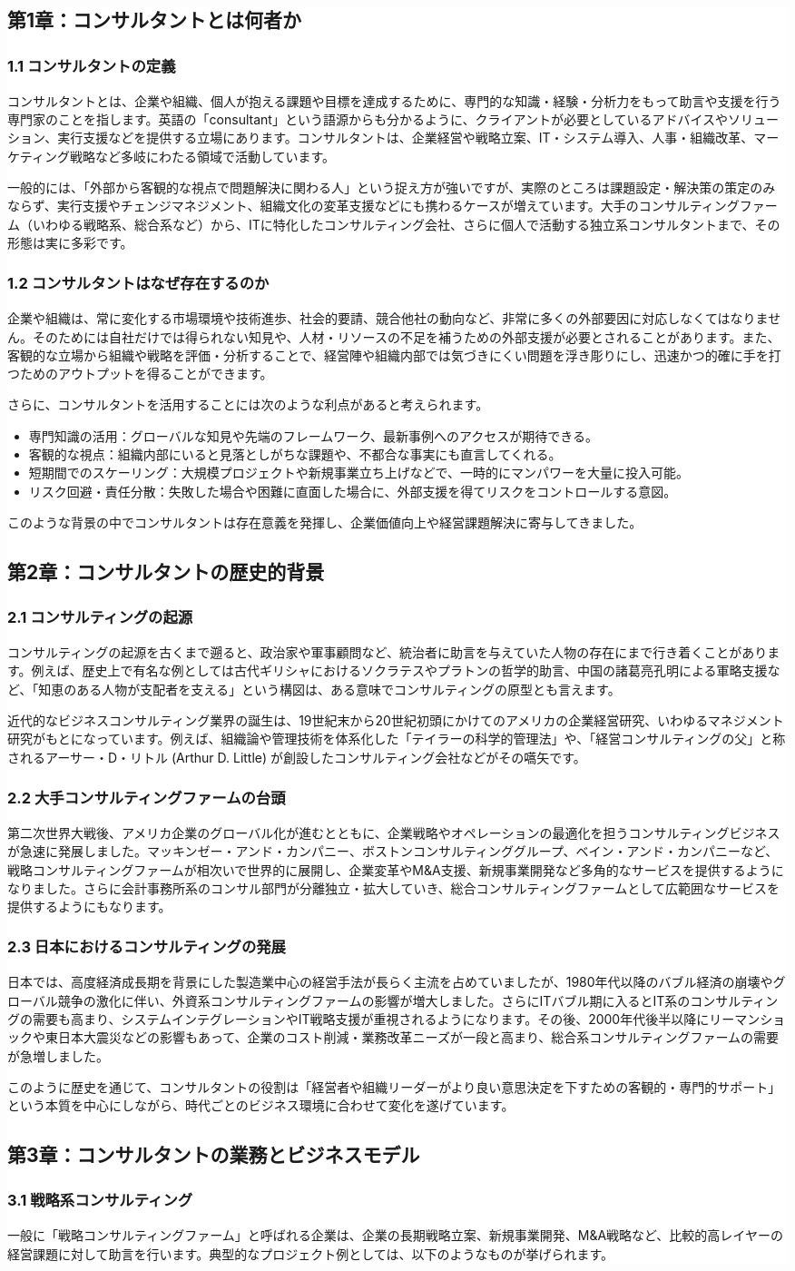 ## 第1章：コンサルタントとは何者か
### 1.1 コンサルタントの定義
コンサルタントとは、企業や組織、個人が抱える課題や目標を達成するために、専門的な知識・経験・分析力をもって助言や支援を行う専門家のことを指します。英語の「consultant」という語源からも分かるように、クライアントが必要としているアドバイスやソリューション、実行支援などを提供する立場にあります。コンサルタントは、企業経営や戦略立案、IT・システム導入、人事・組織改革、マーケティング戦略など多岐にわたる領域で活動しています。

一般的には、「外部から客観的な視点で問題解決に関わる人」という捉え方が強いですが、実際のところは課題設定・解決策の策定のみならず、実行支援やチェンジマネジメント、組織文化の変革支援などにも携わるケースが増えています。大手のコンサルティングファーム（いわゆる戦略系、総合系など）から、ITに特化したコンサルティング会社、さらに個人で活動する独立系コンサルタントまで、その形態は実に多彩です。

### 1.2 コンサルタントはなぜ存在するのか
企業や組織は、常に変化する市場環境や技術進歩、社会的要請、競合他社の動向など、非常に多くの外部要因に対応しなくてはなりません。そのためには自社だけでは得られない知見や、人材・リソースの不足を補うための外部支援が必要とされることがあります。また、客観的な立場から組織や戦略を評価・分析することで、経営陣や組織内部では気づきにくい問題を浮き彫りにし、迅速かつ的確に手を打つためのアウトプットを得ることができます。

さらに、コンサルタントを活用することには次のような利点があると考えられます。

* 専門知識の活用：グローバルな知見や先端のフレームワーク、最新事例へのアクセスが期待できる。
* 客観的な視点：組織内部にいると見落としがちな課題や、不都合な事実にも直言してくれる。
* 短期間でのスケーリング：大規模プロジェクトや新規事業立ち上げなどで、一時的にマンパワーを大量に投入可能。
* リスク回避・責任分散：失敗した場合や困難に直面した場合に、外部支援を得てリスクをコントロールする意図。

このような背景の中でコンサルタントは存在意義を発揮し、企業価値向上や経営課題解決に寄与してきました。

## 第2章：コンサルタントの歴史的背景
### 2.1 コンサルティングの起源
コンサルティングの起源を古くまで遡ると、政治家や軍事顧問など、統治者に助言を与えていた人物の存在にまで行き着くことがあります。例えば、歴史上で有名な例としては古代ギリシャにおけるソクラテスやプラトンの哲学的助言、中国の諸葛亮孔明による軍略支援など、「知恵のある人物が支配者を支える」という構図は、ある意味でコンサルティングの原型とも言えます。

近代的なビジネスコンサルティング業界の誕生は、19世紀末から20世紀初頭にかけてのアメリカの企業経営研究、いわゆるマネジメント研究がもとになっています。例えば、組織論や管理技術を体系化した「テイラーの科学的管理法」や、「経営コンサルティングの父」と称されるアーサー・D・リトル (Arthur D. Little) が創設したコンサルティング会社などがその嚆矢です。

### 2.2 大手コンサルティングファームの台頭
第二次世界大戦後、アメリカ企業のグローバル化が進むとともに、企業戦略やオペレーションの最適化を担うコンサルティングビジネスが急速に発展しました。マッキンゼー・アンド・カンパニー、ボストンコンサルティンググループ、ベイン・アンド・カンパニーなど、戦略コンサルティングファームが相次いで世界的に展開し、企業変革やM&A支援、新規事業開発など多角的なサービスを提供するようになりました。さらに会計事務所系のコンサル部門が分離独立・拡大していき、総合コンサルティングファームとして広範囲なサービスを提供するようにもなります。

### 2.3 日本におけるコンサルティングの発展
日本では、高度経済成長期を背景にした製造業中心の経営手法が長らく主流を占めていましたが、1980年代以降のバブル経済の崩壊やグローバル競争の激化に伴い、外資系コンサルティングファームの影響が増大しました。さらにITバブル期に入るとIT系のコンサルティングの需要も高まり、システムインテグレーションやIT戦略支援が重視されるようになります。その後、2000年代後半以降にリーマンショックや東日本大震災などの影響もあって、企業のコスト削減・業務改革ニーズが一段と高まり、総合系コンサルティングファームの需要が急増しました。

このように歴史を通じて、コンサルタントの役割は「経営者や組織リーダーがより良い意思決定を下すための客観的・専門的サポート」という本質を中心にしながら、時代ごとのビジネス環境に合わせて変化を遂げています。

## 第3章：コンサルタントの業務とビジネスモデル
### 3.1 戦略系コンサルティング
一般に「戦略コンサルティングファーム」と呼ばれる企業は、企業の長期戦略立案、新規事業開発、M&A戦略など、比較的高レイヤーの経営課題に対して助言を行います。典型的なプロジェクト例としては、以下のようなものが挙げられます。
